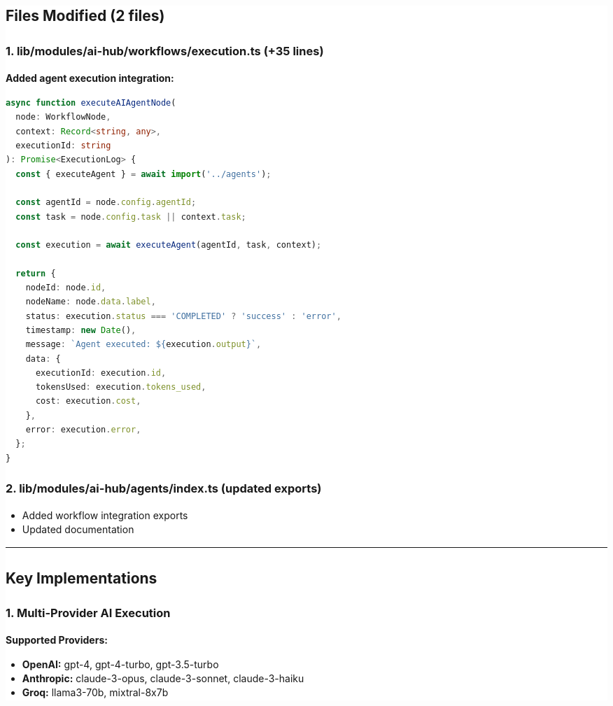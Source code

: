 
## Files Modified (2 files)

### 1. lib/modules/ai-hub/workflows/execution.ts (+35 lines)

**Added agent execution integration:**

```typescript
async function executeAIAgentNode(
  node: WorkflowNode,
  context: Record<string, any>,
  executionId: string
): Promise<ExecutionLog> {
  const { executeAgent } = await import('../agents');

  const agentId = node.config.agentId;
  const task = node.config.task || context.task;

  const execution = await executeAgent(agentId, task, context);

  return {
    nodeId: node.id,
    nodeName: node.data.label,
    status: execution.status === 'COMPLETED' ? 'success' : 'error',
    timestamp: new Date(),
    message: `Agent executed: ${execution.output}`,
    data: {
      executionId: execution.id,
      tokensUsed: execution.tokens_used,
      cost: execution.cost,
    },
    error: execution.error,
  };
}
```

### 2. lib/modules/ai-hub/agents/index.ts (updated exports)

- Added workflow integration exports
- Updated documentation

---

## Key Implementations

### 1. Multi-Provider AI Execution

**Supported Providers:**
- **OpenAI:** gpt-4, gpt-4-turbo, gpt-3.5-turbo
- **Anthropic:** claude-3-opus, claude-3-sonnet, claude-3-haiku
- **Groq:** llama3-70b, mixtral-8x7b
